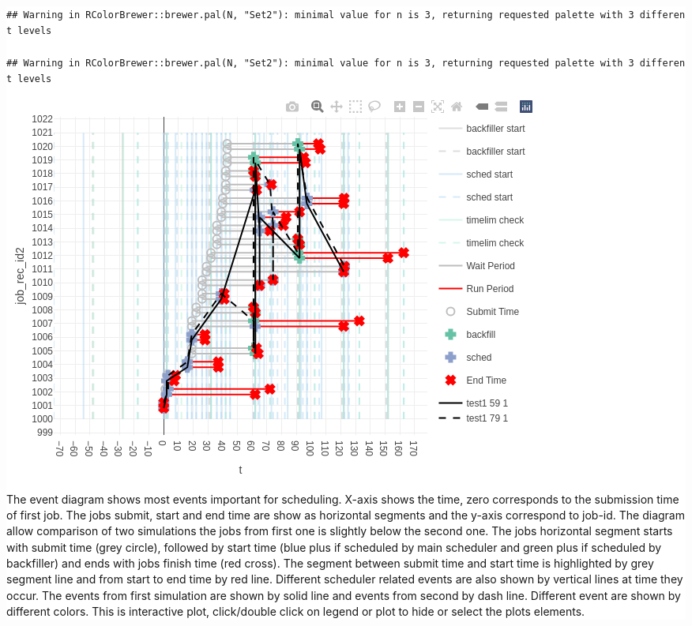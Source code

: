     ## Warning in RColorBrewer::brewer.pal(N, "Set2"): minimal value for n is 3, returning requested palette with 3 different levels

    ## Warning in RColorBrewer::brewer.pal(N, "Set2"): minimal value for n is 3, returning requested palette with 3 different levels

![](readme_files/figure-gfm/events_diagramm-1.png)

The event diagram shows most events important for scheduling. X-axis
shows the time, zero corresponds to the submission time of first job.
The jobs submit, start and end time are show as horizontal segments and
the y-axis correspond to job-id. The diagram allow comparison of two
simulations the jobs from first one is slightly below the second one.
The jobs horizontal segment starts with submit time (grey circle),
followed by start time (blue plus if scheduled by main scheduler and
green plus if scheduled by backfiller) and ends with jobs finish time
(red cross). The segment between submit time and start time is
highlighted by grey segment line and from start to end time by red line.
Different scheduler related events are also shown by vertical lines at
time they occur. The events from first simulation are shown by solid
line and events from second by dash line. Different event are shown by
different colors. This is interactive plot, click/double click on legend
or plot to hide or select the plots elements.
